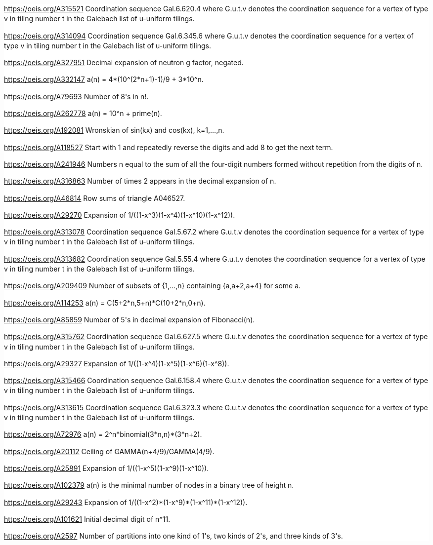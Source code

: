 https://oeis.org/A315521 Coordination sequence Gal.6.620.4 where G.u.t.v denotes the coordination sequence for a vertex of type v in tiling number t in the Galebach list of u-uniform tilings.

https://oeis.org/A314094 Coordination sequence Gal.6.345.6 where G.u.t.v denotes the coordination sequence for a vertex of type v in tiling number t in the Galebach list of u-uniform tilings.

https://oeis.org/A327951 Decimal expansion of neutron g factor, negated.

https://oeis.org/A332147 a(n) = 4\*(10^(2\*n+1)-1)/9 + 3\*10^n.

https://oeis.org/A79693 Number of 8's in n!.

https://oeis.org/A262778 a(n) = 10^n + prime(n).

https://oeis.org/A192081 Wronskian of sin(kx) and cos(kx), k=1,...,n.

https://oeis.org/A118527 Start with 1 and repeatedly reverse the digits and add 8 to get the next term.

https://oeis.org/A241946 Numbers n equal to the sum of all the four-digit numbers formed without repetition from the digits of n.

https://oeis.org/A316863 Number of times 2 appears in the decimal expansion of n.

https://oeis.org/A46814 Row sums of triangle A046527.

https://oeis.org/A29270 Expansion of 1/((1-x^3)(1-x^4)(1-x^10)(1-x^12)).

https://oeis.org/A313078 Coordination sequence Gal.5.67.2 where G.u.t.v denotes the coordination sequence for a vertex of type v in tiling number t in the Galebach list of u-uniform tilings.

https://oeis.org/A313682 Coordination sequence Gal.5.55.4 where G.u.t.v denotes the coordination sequence for a vertex of type v in tiling number t in the Galebach list of u-uniform tilings.

https://oeis.org/A209409 Number of subsets of {1,...,n} containing {a,a+2,a+4} for some a.

https://oeis.org/A114253 a(n) = C(5+2\*n,5+n)\*C(10+2\*n,0+n).

https://oeis.org/A85859 Number of 5's in decimal expansion of Fibonacci(n).

https://oeis.org/A315762 Coordination sequence Gal.6.627.5 where G.u.t.v denotes the coordination sequence for a vertex of type v in tiling number t in the Galebach list of u-uniform tilings.

https://oeis.org/A29327 Expansion of 1/((1-x^4)(1-x^5)(1-x^6)(1-x^8)).

https://oeis.org/A315466 Coordination sequence Gal.6.158.4 where G.u.t.v denotes the coordination sequence for a vertex of type v in tiling number t in the Galebach list of u-uniform tilings.

https://oeis.org/A313615 Coordination sequence Gal.6.323.3 where G.u.t.v denotes the coordination sequence for a vertex of type v in tiling number t in the Galebach list of u-uniform tilings.

https://oeis.org/A72976 a(n) = 2^n\*binomial(3\*n,n)\*(3\*n+2).

https://oeis.org/A20112 Ceiling of GAMMA(n+4/9)/GAMMA(4/9).

https://oeis.org/A25891 Expansion of 1/((1-x^5)(1-x^9)(1-x^10)).

https://oeis.org/A102379 a(n) is the minimal number of nodes in a binary tree of height n.

https://oeis.org/A29243 Expansion of 1/((1-x^2)\*(1-x^9)\*(1-x^11)\*(1-x^12)).

https://oeis.org/A101621 Initial decimal digit of n^11.

https://oeis.org/A2597 Number of partitions into one kind of 1's, two kinds of 2's, and three kinds of 3's.

